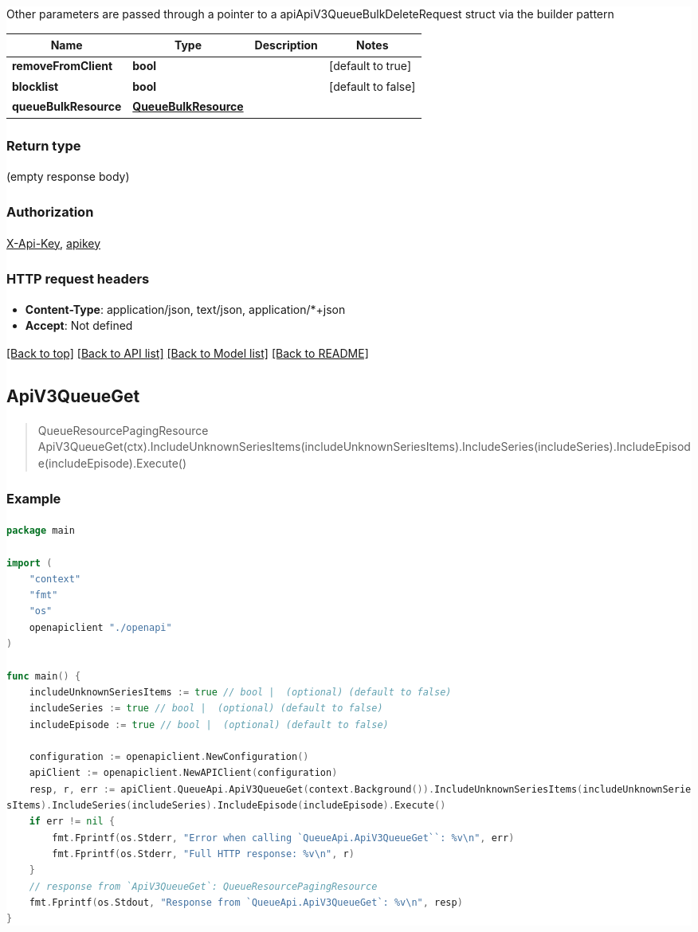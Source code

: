 Other parameters are passed through a pointer to a apiApiV3QueueBulkDeleteRequest struct via the builder pattern


Name | Type | Description  | Notes
------------- | ------------- | ------------- | -------------
 **removeFromClient** | **bool** |  | [default to true]
 **blocklist** | **bool** |  | [default to false]
 **queueBulkResource** | [**QueueBulkResource**](QueueBulkResource.md) |  | 

### Return type

 (empty response body)

### Authorization

[X-Api-Key](../README.md#X-Api-Key), [apikey](../README.md#apikey)

### HTTP request headers

- **Content-Type**: application/json, text/json, application/*+json
- **Accept**: Not defined

[[Back to top]](#) [[Back to API list]](../README.md#documentation-for-api-endpoints)
[[Back to Model list]](../README.md#documentation-for-models)
[[Back to README]](../README.md)


## ApiV3QueueGet

> QueueResourcePagingResource ApiV3QueueGet(ctx).IncludeUnknownSeriesItems(includeUnknownSeriesItems).IncludeSeries(includeSeries).IncludeEpisode(includeEpisode).Execute()



### Example

```go
package main

import (
    "context"
    "fmt"
    "os"
    openapiclient "./openapi"
)

func main() {
    includeUnknownSeriesItems := true // bool |  (optional) (default to false)
    includeSeries := true // bool |  (optional) (default to false)
    includeEpisode := true // bool |  (optional) (default to false)

    configuration := openapiclient.NewConfiguration()
    apiClient := openapiclient.NewAPIClient(configuration)
    resp, r, err := apiClient.QueueApi.ApiV3QueueGet(context.Background()).IncludeUnknownSeriesItems(includeUnknownSeriesItems).IncludeSeries(includeSeries).IncludeEpisode(includeEpisode).Execute()
    if err != nil {
        fmt.Fprintf(os.Stderr, "Error when calling `QueueApi.ApiV3QueueGet``: %v\n", err)
        fmt.Fprintf(os.Stderr, "Full HTTP response: %v\n", r)
    }
    // response from `ApiV3QueueGet`: QueueResourcePagingResource
    fmt.Fprintf(os.Stdout, "Response from `QueueApi.ApiV3QueueGet`: %v\n", resp)
}
```
